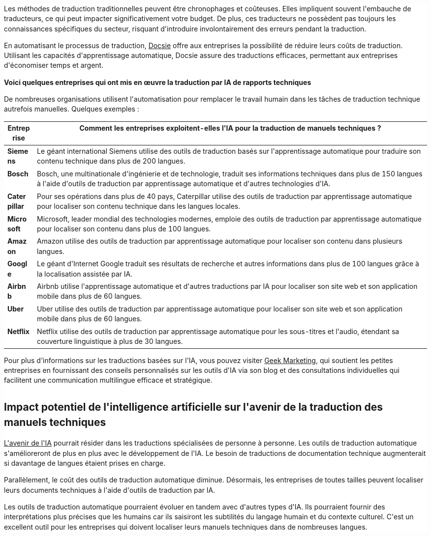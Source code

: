 Les méthodes de traduction traditionnelles peuvent être chronophages et coûteuses. Elles impliquent souvent l'embauche de traducteurs, ce qui peut impacter significativement votre budget. De plus, ces traducteurs ne possèdent pas toujours les connaissances spécifiques du secteur, risquant d'introduire involontairement des erreurs pendant la traduction.

En automatisant le processus de traduction, [Docsie](https://www.docsie.io/) offre aux entreprises la possibilité de réduire leurs coûts de traduction. Utilisant les capacités d'apprentissage automatique, Docsie assure des traductions efficaces, permettant aux entreprises d'économiser temps et argent.

**Voici quelques entreprises qui ont mis en œuvre la traduction par IA de rapports techniques**

De nombreuses organisations utilisent l'automatisation pour remplacer le travail humain dans les tâches de traduction technique autrefois manuelles. Quelques exemples :

|**Entreprise**|**Comment les entreprises exploitent-elles l'IA pour la traduction de manuels techniques ?**|
|-|-|
|**Siemens**|Le géant international Siemens utilise des outils de traduction basés sur l'apprentissage automatique pour traduire son contenu technique dans plus de 200 langues.|
|**Bosch**|Bosch, une multinationale d'ingénierie et de technologie, traduit ses informations techniques dans plus de 150 langues à l'aide d'outils de traduction par apprentissage automatique et d'autres technologies d'IA.|
|**Caterpillar**|Pour ses opérations dans plus de 40 pays, Caterpillar utilise des outils de traduction par apprentissage automatique pour localiser son contenu technique dans les langues locales.|
|**Microsoft**|Microsoft, leader mondial des technologies modernes, emploie des outils de traduction par apprentissage automatique pour localiser son contenu dans plus de 100 langues.|
|**Amazon**|Amazon utilise des outils de traduction par apprentissage automatique pour localiser son contenu dans plusieurs langues.|
|**Google**|Le géant d'Internet Google traduit ses résultats de recherche et autres informations dans plus de 100 langues grâce à la localisation assistée par IA.|
|**Airbnb**|Airbnb utilise l'apprentissage automatique et d'autres traductions par IA pour localiser son site web et son application mobile dans plus de 60 langues.|
|**Uber**|Uber utilise des outils de traduction par apprentissage automatique pour localiser son site web et son application mobile dans plus de 60 langues.|
|**Netflix**|Netflix utilise des outils de traduction par apprentissage automatique pour les sous-titres et l'audio, étendant sa couverture linguistique à plus de 30 langues.|

Pour plus d'informations sur les traductions basées sur l'IA, vous pouvez visiter [Geek Marketing](https://geekmarketing.org/), qui soutient les petites entreprises en fournissant des conseils personnalisés sur les outils d'IA via son blog et des consultations individuelles qui facilitent une communication multilingue efficace et stratégique.

## Impact potentiel de l'intelligence artificielle sur l'avenir de la traduction des manuels techniques

[L'avenir de l'IA](https://www.mckinsey.com/~/media/McKinsey/Business%20Functions/McKinsey%20Digital/Our%20Insights/Driving%20impact%20at%20scale%20from%20automation%20and%20AI/Driving-impact-at-scale-from-automation-and-AI.ashx) pourrait résider dans les traductions spécialisées de personne à personne. Les outils de traduction automatique s'amélioreront de plus en plus avec le développement de l'IA. Le besoin de traductions de documentation technique augmenterait si davantage de langues étaient prises en charge.

Parallèlement, le coût des outils de traduction automatique diminue. Désormais, les entreprises de toutes tailles peuvent localiser leurs documents techniques à l'aide d'outils de traduction par IA.

Les outils de traduction automatique pourraient évoluer en tandem avec d'autres types d'IA. Ils pourraient fournir des interprétations plus précises que les humains car ils saisiront les subtilités du langage humain et du contexte culturel. C'est un excellent outil pour les entreprises qui doivent localiser leurs manuels techniques dans de nombreuses langues.
